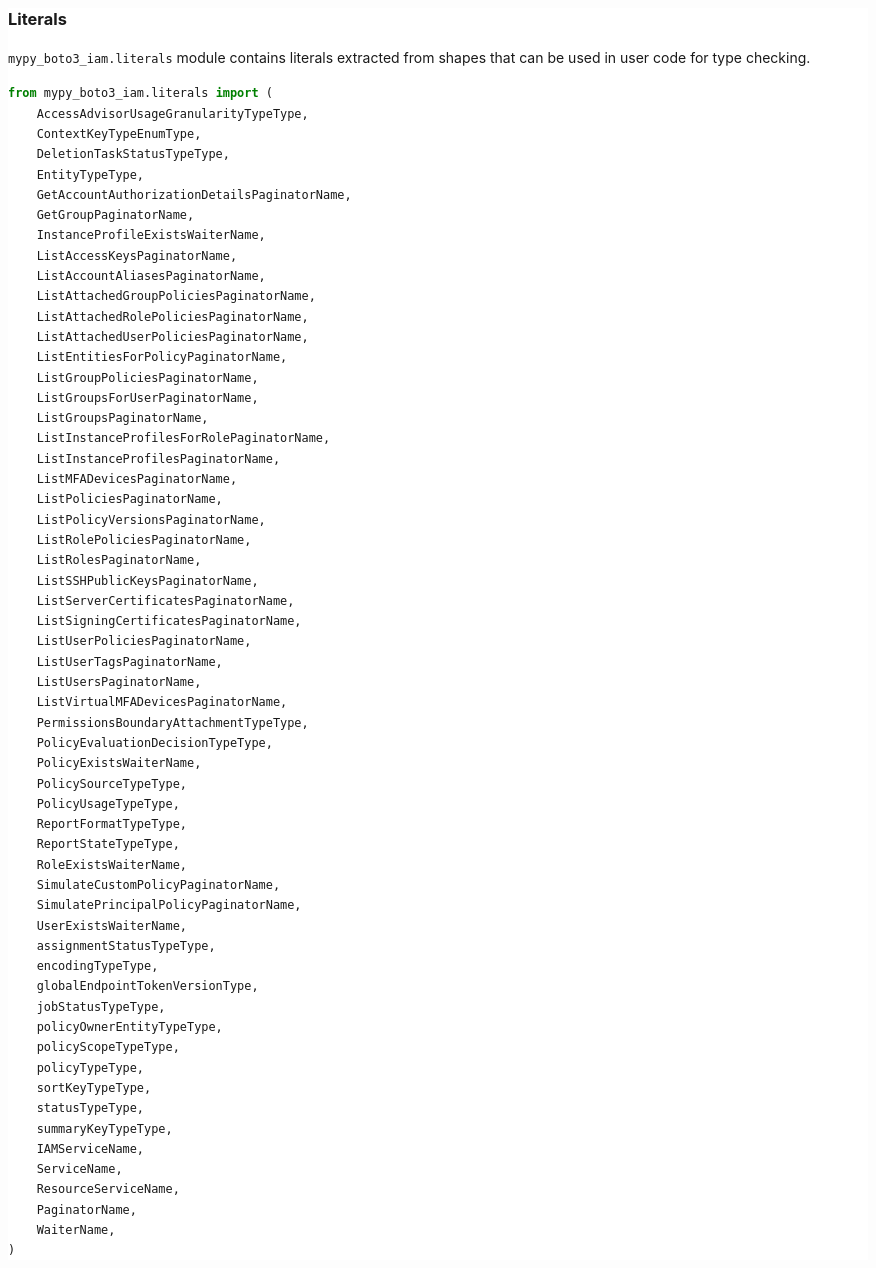 ### Literals

`mypy_boto3_iam.literals` module contains literals extracted from shapes that
can be used in user code for type checking.

```python
from mypy_boto3_iam.literals import (
    AccessAdvisorUsageGranularityTypeType,
    ContextKeyTypeEnumType,
    DeletionTaskStatusTypeType,
    EntityTypeType,
    GetAccountAuthorizationDetailsPaginatorName,
    GetGroupPaginatorName,
    InstanceProfileExistsWaiterName,
    ListAccessKeysPaginatorName,
    ListAccountAliasesPaginatorName,
    ListAttachedGroupPoliciesPaginatorName,
    ListAttachedRolePoliciesPaginatorName,
    ListAttachedUserPoliciesPaginatorName,
    ListEntitiesForPolicyPaginatorName,
    ListGroupPoliciesPaginatorName,
    ListGroupsForUserPaginatorName,
    ListGroupsPaginatorName,
    ListInstanceProfilesForRolePaginatorName,
    ListInstanceProfilesPaginatorName,
    ListMFADevicesPaginatorName,
    ListPoliciesPaginatorName,
    ListPolicyVersionsPaginatorName,
    ListRolePoliciesPaginatorName,
    ListRolesPaginatorName,
    ListSSHPublicKeysPaginatorName,
    ListServerCertificatesPaginatorName,
    ListSigningCertificatesPaginatorName,
    ListUserPoliciesPaginatorName,
    ListUserTagsPaginatorName,
    ListUsersPaginatorName,
    ListVirtualMFADevicesPaginatorName,
    PermissionsBoundaryAttachmentTypeType,
    PolicyEvaluationDecisionTypeType,
    PolicyExistsWaiterName,
    PolicySourceTypeType,
    PolicyUsageTypeType,
    ReportFormatTypeType,
    ReportStateTypeType,
    RoleExistsWaiterName,
    SimulateCustomPolicyPaginatorName,
    SimulatePrincipalPolicyPaginatorName,
    UserExistsWaiterName,
    assignmentStatusTypeType,
    encodingTypeType,
    globalEndpointTokenVersionType,
    jobStatusTypeType,
    policyOwnerEntityTypeType,
    policyScopeTypeType,
    policyTypeType,
    sortKeyTypeType,
    statusTypeType,
    summaryKeyTypeType,
    IAMServiceName,
    ServiceName,
    ResourceServiceName,
    PaginatorName,
    WaiterName,
)
```